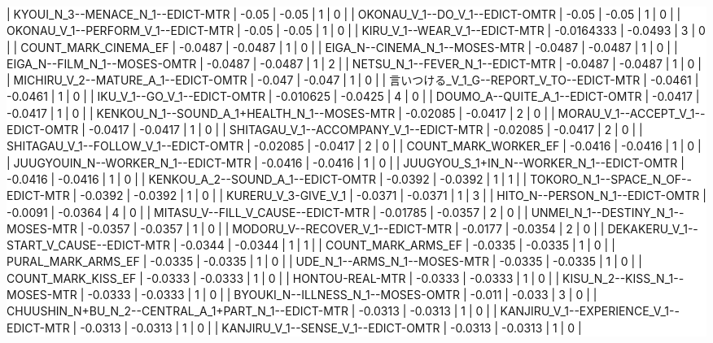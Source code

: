 | KYOUI\_N\_3--MENACE\_N\_1--EDICT-MTR                       | -0.05         | -0.05       | 1               | 0                 |
| OKONAU\_V\_1--DO\_V\_1--EDICT-OMTR                         | -0.05         | -0.05       | 1               | 0                 |
| OKONAU\_V\_1--PERFORM\_V\_1--EDICT-MTR                     | -0.05         | -0.05       | 1               | 0                 |
| KIRU\_V\_1--WEAR\_V\_1--EDICT-MTR                          | -0.0164333    | -0.0493     | 3               | 0                 |
| COUNT\_MARK\_CINEMA\_EF                                    | -0.0487       | -0.0487     | 1               | 0                 |
| EIGA\_N--CINEMA\_N\_1--MOSES-MTR                           | -0.0487       | -0.0487     | 1               | 0                 |
| EIGA\_N--FILM\_N\_1--MOSES-OMTR                            | -0.0487       | -0.0487     | 1               | 2                 |
| NETSU\_N\_1--FEVER\_N\_1--EDICT-MTR                        | -0.0487       | -0.0487     | 1               | 0                 |
| MICHIRU\_V\_2--MATURE\_A\_1--EDICT-OMTR                    | -0.047        | -0.047      | 1               | 0                 |
| 言いつける\_V\_1\_G--REPORT\_V\_TO--EDICT-MTR              | -0.0461       | -0.0461     | 1               | 0                 |
| IKU\_V\_1--GO\_V\_1--EDICT-OMTR                            | -0.010625     | -0.0425     | 4               | 0                 |
| DOUMO\_A--QUITE\_A\_1--EDICT-OMTR                          | -0.0417       | -0.0417     | 1               | 0                 |
| KENKOU\_N\_1--SOUND\_A\_1+HEALTH\_N\_1--MOSES-MTR          | -0.02085      | -0.0417     | 2               | 0                 |
| MORAU\_V\_1--ACCEPT\_V\_1--EDICT-OMTR                      | -0.0417       | -0.0417     | 1               | 0                 |
| SHITAGAU\_V\_1--ACCOMPANY\_V\_1--EDICT-MTR                 | -0.02085      | -0.0417     | 2               | 0                 |
| SHITAGAU\_V\_1--FOLLOW\_V\_1--EDICT-OMTR                   | -0.02085      | -0.0417     | 2               | 0                 |
| COUNT\_MARK\_WORKER\_EF                                    | -0.0416       | -0.0416     | 1               | 0                 |
| JUUGYOUIN\_N--WORKER\_N\_1--EDICT-MTR                      | -0.0416       | -0.0416     | 1               | 0                 |
| JUUGYOU\_S\_1+IN\_N--WORKER\_N\_1--EDICT-OMTR              | -0.0416       | -0.0416     | 1               | 0                 |
| KENKOU\_A\_2--SOUND\_A\_1--EDICT-OMTR                      | -0.0392       | -0.0392     | 1               | 1                 |
| TOKORO\_N\_1--SPACE\_N\_OF--EDICT-MTR                      | -0.0392       | -0.0392     | 1               | 0                 |
| KURERU\_V\_3-GIVE\_V\_1                                    | -0.0371       | -0.0371     | 1               | 3                 |
| HITO\_N--PERSON\_N\_1--EDICT-OMTR                          | -0.0091       | -0.0364     | 4               | 0                 |
| MITASU\_V--FILL\_V\_CAUSE--EDICT-MTR                       | -0.01785      | -0.0357     | 2               | 0                 |
| UNMEI\_N\_1--DESTINY\_N\_1--MOSES-MTR                      | -0.0357       | -0.0357     | 1               | 0                 |
| MODORU\_V--RECOVER\_V\_1--EDICT-MTR                        | -0.0177       | -0.0354     | 2               | 0                 |
| DEKAKERU\_V\_1--START\_V\_CAUSE--EDICT-MTR                 | -0.0344       | -0.0344     | 1               | 1                 |
| COUNT\_MARK\_ARMS\_EF                                      | -0.0335       | -0.0335     | 1               | 0                 |
| PURAL\_MARK\_ARMS\_EF                                      | -0.0335       | -0.0335     | 1               | 0                 |
| UDE\_N\_1--ARMS\_N\_1--MOSES-MTR                           | -0.0335       | -0.0335     | 1               | 0                 |
| COUNT\_MARK\_KISS\_EF                                      | -0.0333       | -0.0333     | 1               | 0                 |
| HONTOU-REAL-MTR                                            | -0.0333       | -0.0333     | 1               | 0                 |
| KISU\_N\_2--KISS\_N\_1--MOSES-MTR                          | -0.0333       | -0.0333     | 1               | 0                 |
| BYOUKI\_N--ILLNESS\_N\_1--MOSES-OMTR                       | -0.011        | -0.033      | 3               | 0                 |
| CHUUSHIN\_N+BU\_N\_2--CENTRAL\_A\_1+PART\_N\_1--EDICT-MTR  | -0.0313       | -0.0313     | 1               | 0                 |
| KANJIRU\_V\_1--EXPERIENCE\_V\_1--EDICT-MTR                 | -0.0313       | -0.0313     | 1               | 0                 |
| KANJIRU\_V\_1--SENSE\_V\_1--EDICT-OMTR                     | -0.0313       | -0.0313     | 1               | 0                 |